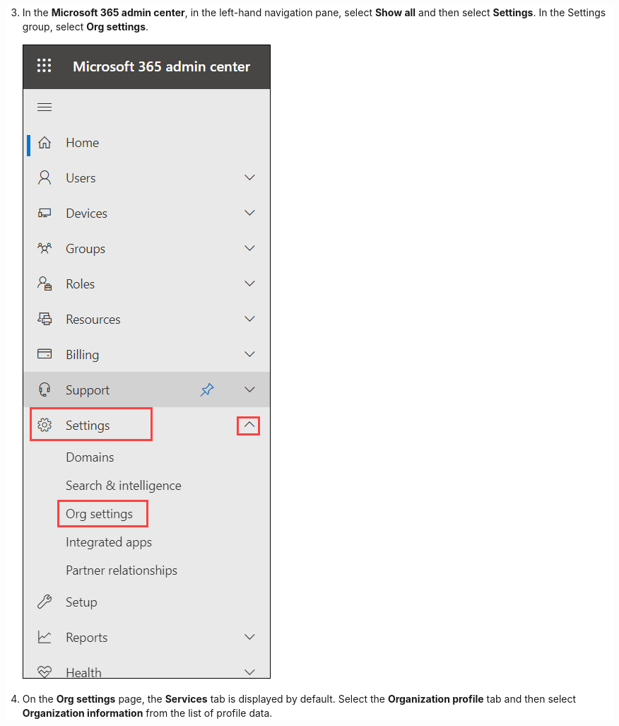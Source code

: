 3. In the **Microsoft 365 admin center**, in the left-hand navigation pane, select **Show all** and then select **Settings**. In the Settings group, select **Org settings**. 

   ![](images/org-setting.png)

4. On the **Org settings** page, the **Services** tab is displayed by default. Select the **Organization profile** tab and then select **Organization information** from the list of profile data.
